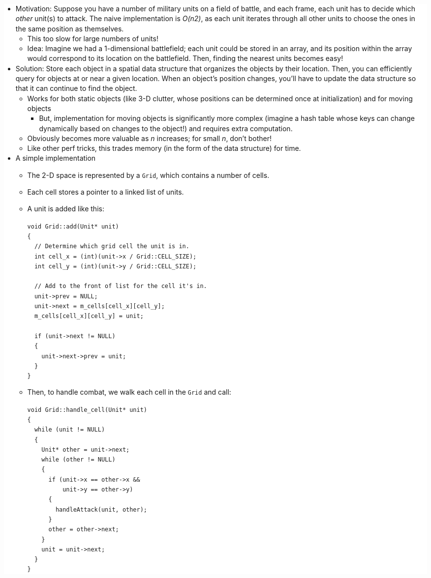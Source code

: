 *   Motivation: Suppose you have a number of military units on a field of battle, and each frame, each unit has to decide which _other_ unit(s) to attack. The naive implementation is _O(n2)_, as each unit iterates through all other units to choose the ones in the same position as themselves.
    *   This too slow for large numbers of units!
    *   Idea: Imagine we had a 1-dimensional battlefield; each unit could be stored in an array, and its position within the array would correspond to its location on the battlefield. Then, finding the nearest units becomes easy!
*   Solution: Store each object in a spatial data structure that organizes the objects by their location. Then, you can efficiently query for objects at or near a given location. When an object’s position changes, you’ll have to update the data structure so that it can continue to find the object.
    *   Works for both static objects (like 3-D clutter, whose positions can be determined once at initialization) and for moving objects
        *   But, implementation for moving objects is significantly more complex (imagine a hash table whose keys can change dynamically based on changes to the object!) and requires extra computation.
    *   Obviously becomes more valuable as _n_ increases; for small _n_, don’t bother!
    *   Like other perf tricks, this trades memory (in the form of the data structure) for time.
*   A simple implementation
    *   The 2-D space is represented by a `Grid`, which contains a number of cells.
    *   Each cell stores a pointer to a linked list of units.
    *   A unit is added like this:
        
            void Grid::add(Unit* unit)  
            {
              // Determine which grid cell the unit is in.  
              int cell_x = (int)(unit->x / Grid::CELL_SIZE);  
              int cell_y = (int)(unit->y / Grid::CELL_SIZE);
            
              // Add to the front of list for the cell it's in.  
              unit->prev = NULL;  
              unit->next = m_cells[cell_x][cell_y];  
              m_cells[cell_x][cell_y] = unit;
            
              if (unit->next != NULL)  
              {
                unit->next->prev = unit;  
              }
            }  
            
        
    *   Then, to handle combat, we walk each cell in the `Grid` and call:
        
            void Grid::handle_cell(Unit* unit)  
            {
              while (unit != NULL)  
              {
                Unit* other = unit->next;  
                while (other != NULL)  
                {
                  if (unit->x == other->x &&  
                      unit->y == other->y)  
                  {
                    handleAttack(unit, other);  
                  }
                  other = other->next;  
                }
                unit = unit->next;  
              }
            }  
            